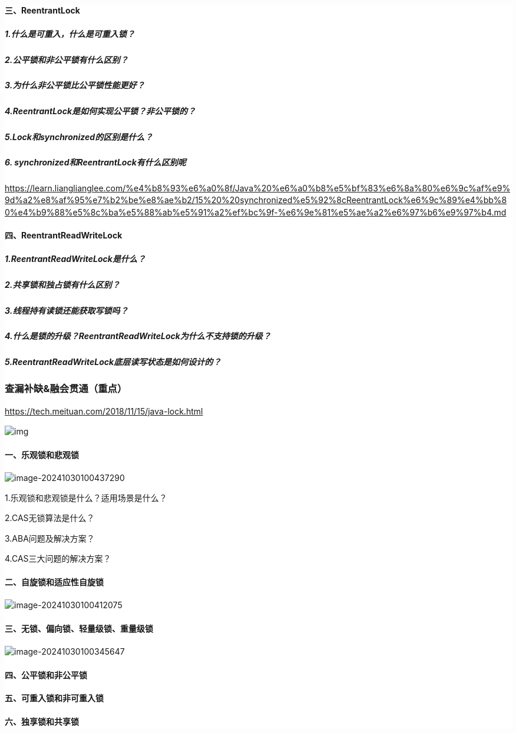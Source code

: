 #### 三、ReentrantLock

##### 1.什么是可重入，什么是可重入锁？

##### 2.公平锁和非公平锁有什么区别？

##### 3.为什么非公平锁比公平锁性能更好？

##### 4.ReentrantLock是如何实现公平锁？非公平锁的？

##### 5.Lock和synchronized的区别是什么？

##### 6. synchronized和ReentrantLock有什么区别呢

https://learn.lianglianglee.com/%e4%b8%93%e6%a0%8f/Java%20%e6%a0%b8%e5%bf%83%e6%8a%80%e6%9c%af%e9%9d%a2%e8%af%95%e7%b2%be%e8%ae%b2/15%20%20synchronized%e5%92%8cReentrantLock%e6%9c%89%e4%bb%80%e4%b9%88%e5%8c%ba%e5%88%ab%e5%91%a2%ef%bc%9f-%e6%9e%81%e5%ae%a2%e6%97%b6%e9%97%b4.md

#### 四、ReentrantReadWriteLock

##### 1.ReentrantReadWriteLock是什么？

##### 2.共享锁和独占锁有什么区别？

##### 3.线程持有读锁还能获取写锁吗？

##### 4.什么是锁的升级？ReentrantReadWriteLock为什么不支持锁的升级？

##### 5.ReentrantReadWriteLock底层读写状态是如何设计的？



### 查漏补缺&融会贯通（重点）

https://tech.meituan.com/2018/11/15/java-lock.html

![img](https://typora-xubang.oss-cn-hangzhou.aliyuncs.com/2024_xubang/7f749fc8.png?AI_make_money=VX_AI19858122061)

#### 一、乐观锁和悲观锁

![image-20241030100437290](https://typora-xubang.oss-cn-hangzhou.aliyuncs.com/2024_xubang/image-20241030100437290.png?AI_make_money=VX_AI19858122061)

1.乐观锁和悲观锁是什么？适用场景是什么？

2.CAS无锁算法是什么？

3.ABA问题及解决方案？

4.CAS三大问题的解决方案？

#### 二、自旋锁和适应性自旋锁

![image-20241030100412075](https://typora-xubang.oss-cn-hangzhou.aliyuncs.com/2024_xubang/image-20241030100412075.png?AI_make_money=VX_AI19858122061)

#### 三、无锁、偏向锁、轻量级锁、重量级锁

![image-20241030100345647](https://typora-xubang.oss-cn-hangzhou.aliyuncs.com/2024_xubang/image-20241030100345647.png?AI_make_money=VX_AI19858122061)

#### 四、公平锁和非公平锁

#### 五、可重入锁和非可重入锁

#### 六、独享锁和共享锁





